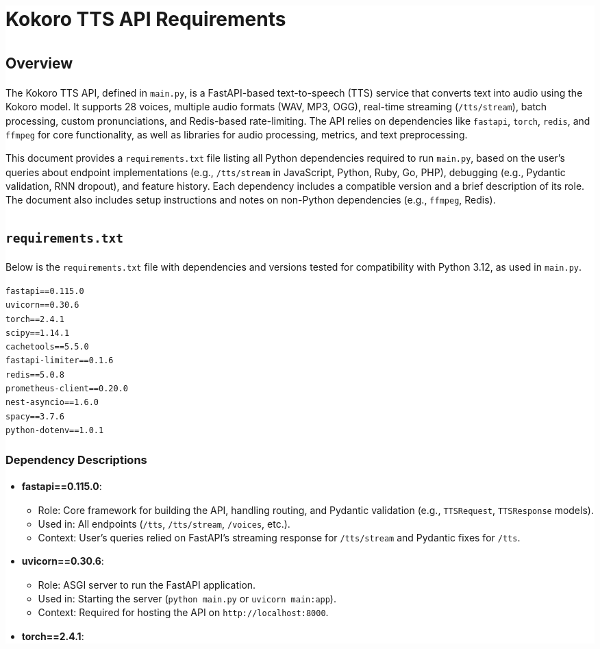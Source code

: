 # Kokoro TTS API Requirements

## Overview

The Kokoro TTS API, defined in `main.py`, is a FastAPI-based text-to-speech (TTS) service that converts text into audio using the Kokoro model. It supports 28 voices, multiple audio formats (WAV, MP3, OGG), real-time streaming (`/tts/stream`), batch processing, custom pronunciations, and Redis-based rate-limiting. The API relies on dependencies like `fastapi`, `torch`, `redis`, and `ffmpeg` for core functionality, as well as libraries for audio processing, metrics, and text preprocessing.

This document provides a `requirements.txt` file listing all Python dependencies required to run `main.py`, based on the user’s queries about endpoint implementations (e.g., `/tts/stream` in JavaScript, Python, Ruby, Go, PHP), debugging (e.g., Pydantic validation, RNN dropout), and feature history. Each dependency includes a compatible version and a brief description of its role. The document also includes setup instructions and notes on non-Python dependencies (e.g., `ffmpeg`, Redis).

## `requirements.txt`

Below is the `requirements.txt` file with dependencies and versions tested for compatibility with Python 3.12, as used in `main.py`.

```text
fastapi==0.115.0
uvicorn==0.30.6
torch==2.4.1
scipy==1.14.1
cachetools==5.5.0
fastapi-limiter==0.1.6
redis==5.0.8
prometheus-client==0.20.0
nest-asyncio==1.6.0
spacy==3.7.6
python-dotenv==1.0.1
```

### Dependency Descriptions

- **fastapi==0.115.0**:

  - Role: Core framework for building the API, handling routing, and Pydantic validation (e.g., `TTSRequest`, `TTSResponse` models).
  - Used in: All endpoints (`/tts`, `/tts/stream`, `/voices`, etc.).
  - Context: User’s queries relied on FastAPI’s streaming response for `/tts/stream` and Pydantic fixes for `/tts`.

- **uvicorn==0.30.6**:

  - Role: ASGI server to run the FastAPI application.
  - Used in: Starting the server (`python main.py` or `uvicorn main:app`).
  - Context: Required for hosting the API on `http://localhost:8000`.

- **torch==2.4.1**:
